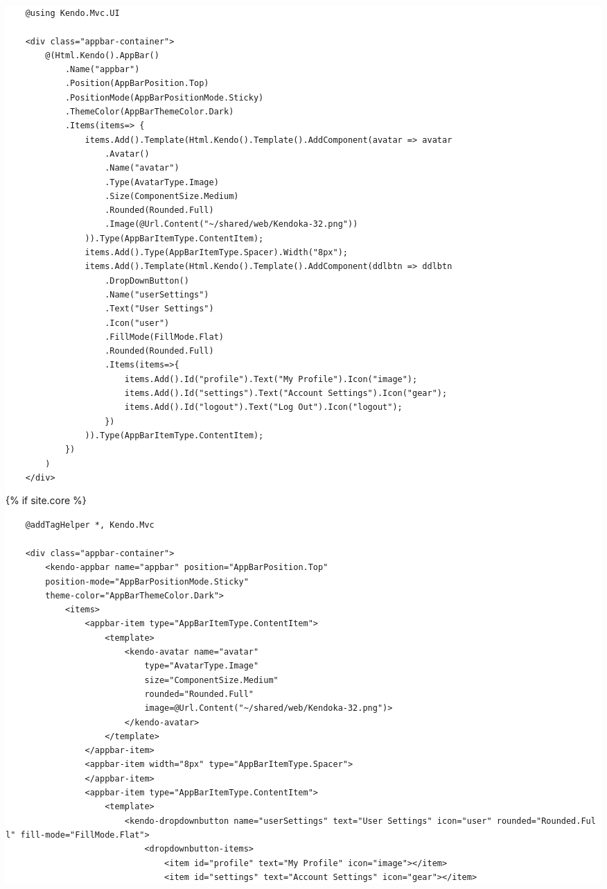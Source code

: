 
```HtmlHelper
    @using Kendo.Mvc.UI

    <div class="appbar-container">
        @(Html.Kendo().AppBar()
            .Name("appbar")
            .Position(AppBarPosition.Top)
            .PositionMode(AppBarPositionMode.Sticky)
            .ThemeColor(AppBarThemeColor.Dark)
            .Items(items=> {
                items.Add().Template(Html.Kendo().Template().AddComponent(avatar => avatar
                    .Avatar()
                    .Name("avatar")
                    .Type(AvatarType.Image)
                    .Size(ComponentSize.Medium)
                    .Rounded(Rounded.Full)
                    .Image(@Url.Content("~/shared/web/Kendoka-32.png"))
                )).Type(AppBarItemType.ContentItem);
                items.Add().Type(AppBarItemType.Spacer).Width("8px");
                items.Add().Template(Html.Kendo().Template().AddComponent(ddlbtn => ddlbtn
                    .DropDownButton()
                    .Name("userSettings")
                    .Text("User Settings")
                    .Icon("user")
                    .FillMode(FillMode.Flat)
                    .Rounded(Rounded.Full)
                    .Items(items=>{
                        items.Add().Id("profile").Text("My Profile").Icon("image");
                        items.Add().Id("settings").Text("Account Settings").Icon("gear");
                        items.Add().Id("logout").Text("Log Out").Icon("logout");
                    })
                )).Type(AppBarItemType.ContentItem);
            })
        )
    </div>
```
{% if site.core %}
```TagHelper
    @addTagHelper *, Kendo.Mvc

    <div class="appbar-container">
        <kendo-appbar name="appbar" position="AppBarPosition.Top" 
        position-mode="AppBarPositionMode.Sticky" 
        theme-color="AppBarThemeColor.Dark">
            <items>
                <appbar-item type="AppBarItemType.ContentItem">
                    <template>
                        <kendo-avatar name="avatar"
                            type="AvatarType.Image"
                            size="ComponentSize.Medium"
                            rounded="Rounded.Full"
                            image=@Url.Content("~/shared/web/Kendoka-32.png")>
                        </kendo-avatar>
                    </template>
                </appbar-item>
                <appbar-item width="8px" type="AppBarItemType.Spacer">
                </appbar-item>
                <appbar-item type="AppBarItemType.ContentItem">
                    <template>
                        <kendo-dropdownbutton name="userSettings" text="User Settings" icon="user" rounded="Rounded.Full" fill-mode="FillMode.Flat">
                            <dropdownbutton-items>
                                <item id="profile" text="My Profile" icon="image"></item>
                                <item id="settings" text="Account Settings" icon="gear"></item>
```